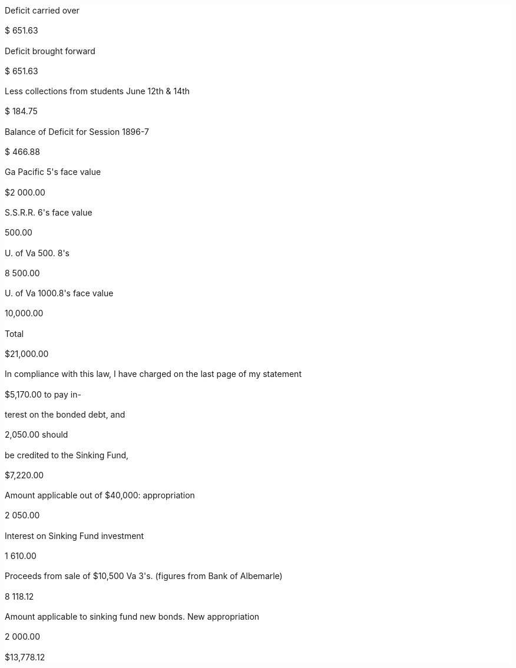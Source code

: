 Deficit carried over

$ 651.63

Deficit brought forward

$ 651.63

Less collections from students June 12th & 14th

$ 184.75

Balance of Deficit for Session 1896-7

$ 466.88

Ga Pacific 5's face value

$2 000.00

S.S.R.R. 6's face value

500.00

U. of Va 500. 8's

8 500.00

U. of Va 1000.8's face value

10,000.00

Total

$21,000.00

In compliance with this law, I have charged on the last page of my statement

$5,170.00 to pay in-

terest on the bonded debt, and

2,050.00 should

be credited to the Sinking Fund,

$7,220.00

Amount applicable out of $40,000: appropriation

2 050.00

Interest on Sinking Fund investment

1 610.00

Proceeds from sale of $10,500 Va 3's. (figures from Bank of Albemarle)

8 118.12

Amount applicable to sinking fund new bonds. New appropriation

2 000.00

$13,778.12
